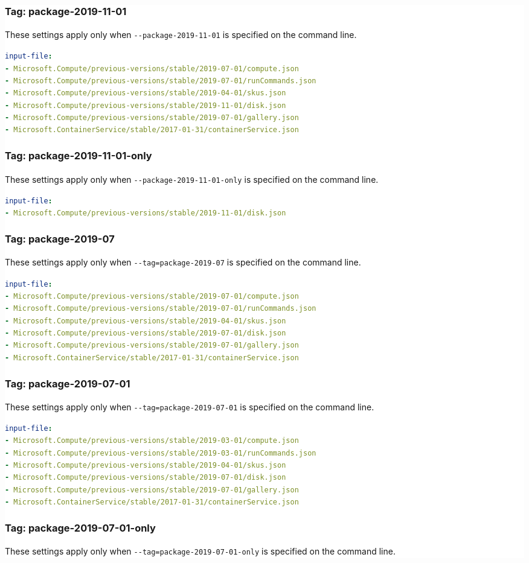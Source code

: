 ### Tag: package-2019-11-01

These settings apply only when `--package-2019-11-01` is specified on the command line.

``` yaml $(tag) == 'package-2019-11-01'
input-file:
- Microsoft.Compute/previous-versions/stable/2019-07-01/compute.json
- Microsoft.Compute/previous-versions/stable/2019-07-01/runCommands.json
- Microsoft.Compute/previous-versions/stable/2019-04-01/skus.json
- Microsoft.Compute/previous-versions/stable/2019-11-01/disk.json
- Microsoft.Compute/previous-versions/stable/2019-07-01/gallery.json
- Microsoft.ContainerService/stable/2017-01-31/containerService.json
```

### Tag: package-2019-11-01-only

These settings apply only when `--package-2019-11-01-only` is specified on the command line.

``` yaml $(tag) == 'package-2019-11-01-only'
input-file:
- Microsoft.Compute/previous-versions/stable/2019-11-01/disk.json
```

### Tag: package-2019-07

These settings apply only when `--tag=package-2019-07` is specified on the command line.

``` yaml $(tag) == 'package-2019-07'
input-file:
- Microsoft.Compute/previous-versions/stable/2019-07-01/compute.json
- Microsoft.Compute/previous-versions/stable/2019-07-01/runCommands.json
- Microsoft.Compute/previous-versions/stable/2019-04-01/skus.json
- Microsoft.Compute/previous-versions/stable/2019-07-01/disk.json
- Microsoft.Compute/previous-versions/stable/2019-07-01/gallery.json
- Microsoft.ContainerService/stable/2017-01-31/containerService.json
```

### Tag: package-2019-07-01

These settings apply only when `--tag=package-2019-07-01` is specified on the command line.

``` yaml $(tag) == 'package-2019-07-01'
input-file:
- Microsoft.Compute/previous-versions/stable/2019-03-01/compute.json
- Microsoft.Compute/previous-versions/stable/2019-03-01/runCommands.json
- Microsoft.Compute/previous-versions/stable/2019-04-01/skus.json
- Microsoft.Compute/previous-versions/stable/2019-07-01/disk.json
- Microsoft.Compute/previous-versions/stable/2019-07-01/gallery.json
- Microsoft.ContainerService/stable/2017-01-31/containerService.json
```

### Tag: package-2019-07-01-only

These settings apply only when `--tag=package-2019-07-01-only` is specified on the command line.

